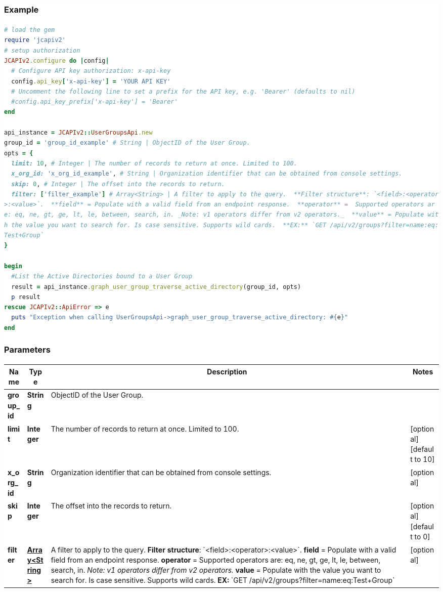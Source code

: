 ### Example
```ruby
# load the gem
require 'jcapiv2'
# setup authorization
JCAPIv2.configure do |config|
  # Configure API key authorization: x-api-key
  config.api_key['x-api-key'] = 'YOUR API KEY'
  # Uncomment the following line to set a prefix for the API key, e.g. 'Bearer' (defaults to nil)
  #config.api_key_prefix['x-api-key'] = 'Bearer'
end

api_instance = JCAPIv2::UserGroupsApi.new
group_id = 'group_id_example' # String | ObjectID of the User Group.
opts = { 
  limit: 10, # Integer | The number of records to return at once. Limited to 100.
  x_org_id: 'x_org_id_example', # String | Organization identifier that can be obtained from console settings.
  skip: 0, # Integer | The offset into the records to return.
  filter: ['filter_example'] # Array<String> | A filter to apply to the query.  **Filter structure**: `<field>:<operator>:<value>`.  **field** = Populate with a valid field from an endpoint response.  **operator** =  Supported operators are: eq, ne, gt, ge, lt, le, between, search, in. _Note: v1 operators differ from v2 operators._  **value** = Populate with the value you want to search for. Is case sensitive. Supports wild cards.  **EX:** `GET /api/v2/groups?filter=name:eq:Test+Group`
}

begin
  #List the Active Directories bound to a User Group
  result = api_instance.graph_user_group_traverse_active_directory(group_id, opts)
  p result
rescue JCAPIv2::ApiError => e
  puts "Exception when calling UserGroupsApi->graph_user_group_traverse_active_directory: #{e}"
end
```

### Parameters

Name | Type | Description  | Notes
------------- | ------------- | ------------- | -------------
 **group_id** | **String**| ObjectID of the User Group. | 
 **limit** | **Integer**| The number of records to return at once. Limited to 100. | [optional] [default to 10]
 **x_org_id** | **String**| Organization identifier that can be obtained from console settings. | [optional] 
 **skip** | **Integer**| The offset into the records to return. | [optional] [default to 0]
 **filter** | [**Array&lt;String&gt;**](String.md)| A filter to apply to the query.  **Filter structure**: &#x60;&lt;field&gt;:&lt;operator&gt;:&lt;value&gt;&#x60;.  **field** &#x3D; Populate with a valid field from an endpoint response.  **operator** &#x3D;  Supported operators are: eq, ne, gt, ge, lt, le, between, search, in. _Note: v1 operators differ from v2 operators._  **value** &#x3D; Populate with the value you want to search for. Is case sensitive. Supports wild cards.  **EX:** &#x60;GET /api/v2/groups?filter&#x3D;name:eq:Test+Group&#x60; | [optional] 

